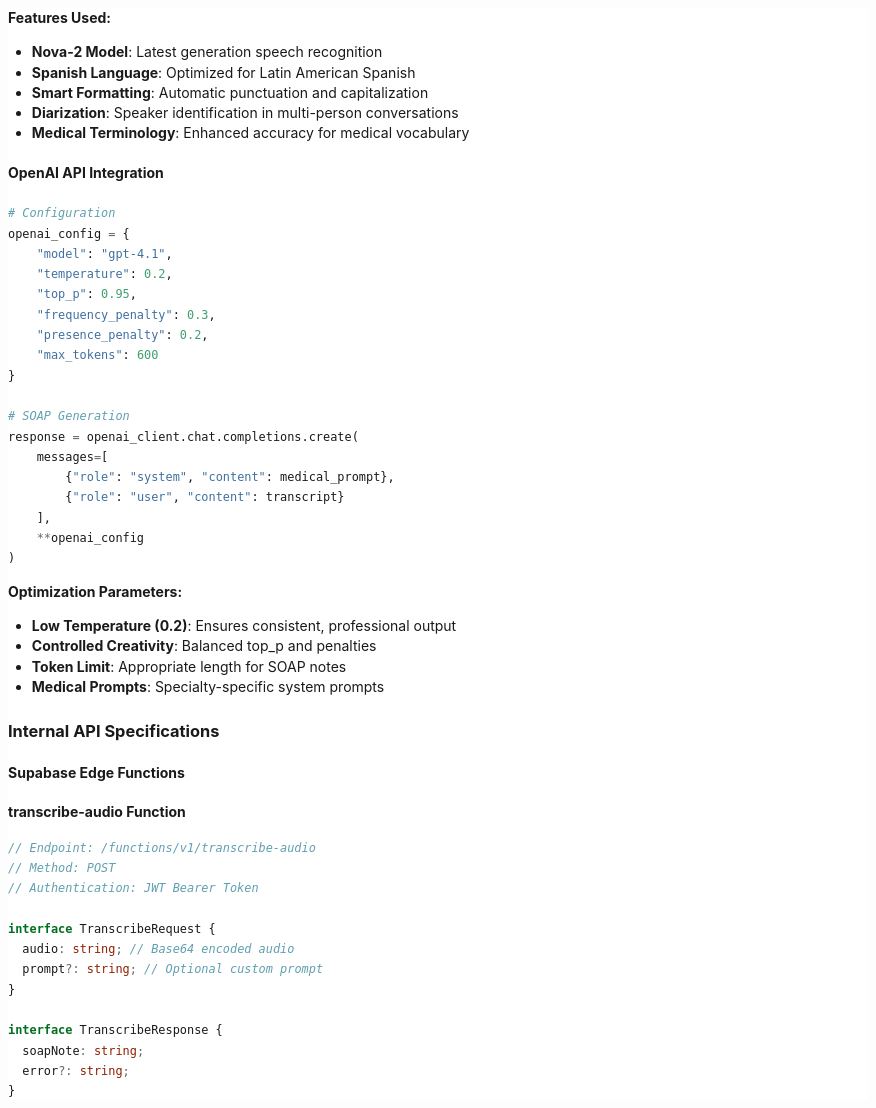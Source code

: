 **Features Used:**
- **Nova-2 Model**: Latest generation speech recognition
- **Spanish Language**: Optimized for Latin American Spanish
- **Smart Formatting**: Automatic punctuation and capitalization
- **Diarization**: Speaker identification in multi-person conversations
- **Medical Terminology**: Enhanced accuracy for medical vocabulary

#### OpenAI API Integration
```python
# Configuration
openai_config = {
    "model": "gpt-4.1",
    "temperature": 0.2,
    "top_p": 0.95,
    "frequency_penalty": 0.3,
    "presence_penalty": 0.2,
    "max_tokens": 600
}

# SOAP Generation
response = openai_client.chat.completions.create(
    messages=[
        {"role": "system", "content": medical_prompt},
        {"role": "user", "content": transcript}
    ],
    **openai_config
)
```

**Optimization Parameters:**
- **Low Temperature (0.2)**: Ensures consistent, professional output
- **Controlled Creativity**: Balanced top_p and penalties
- **Token Limit**: Appropriate length for SOAP notes
- **Medical Prompts**: Specialty-specific system prompts

### Internal API Specifications

#### Supabase Edge Functions

**transcribe-audio Function**
```typescript
// Endpoint: /functions/v1/transcribe-audio
// Method: POST
// Authentication: JWT Bearer Token

interface TranscribeRequest {
  audio: string; // Base64 encoded audio
  prompt?: string; // Optional custom prompt
}

interface TranscribeResponse {
  soapNote: string;
  error?: string;
}
```
